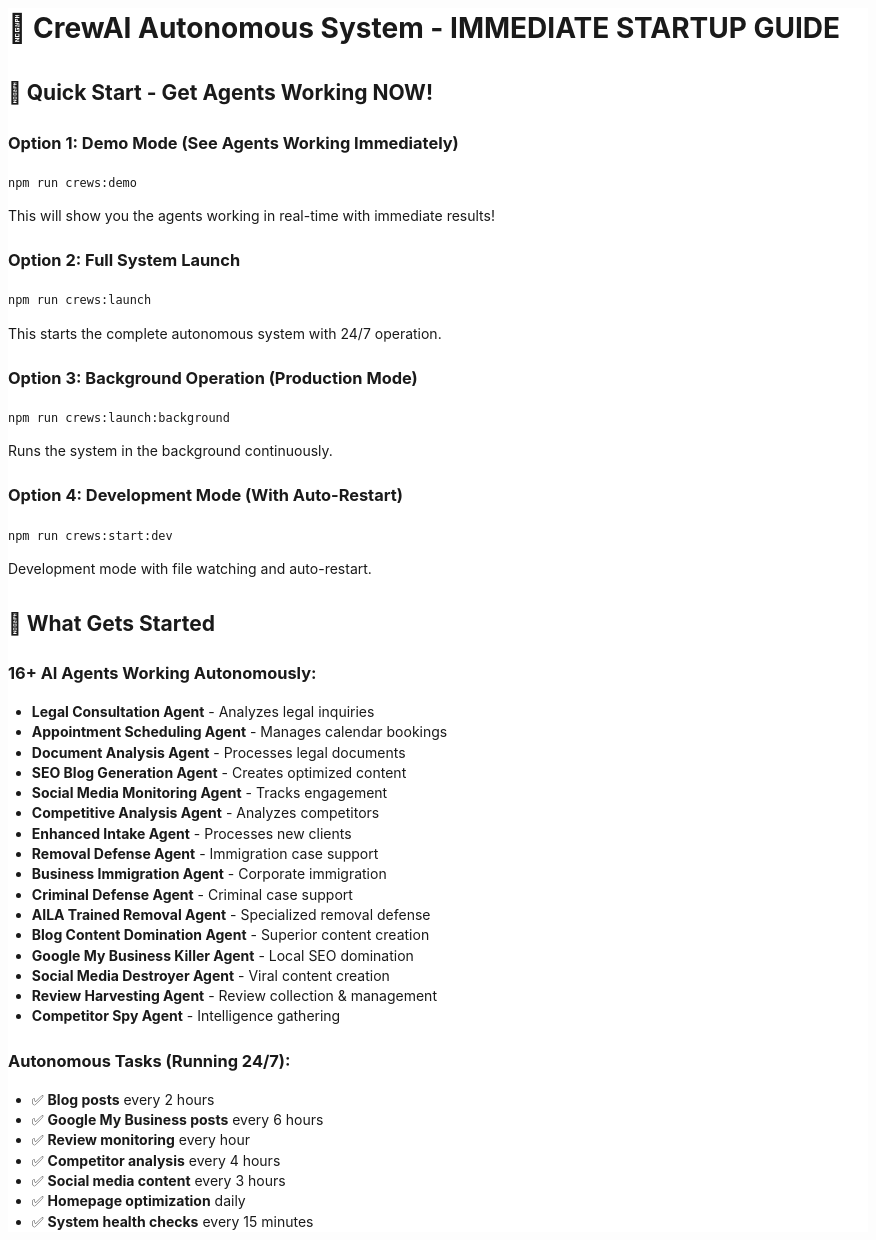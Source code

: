 # 🚀 CrewAI Autonomous System - IMMEDIATE STARTUP GUIDE

## 🎯 Quick Start - Get Agents Working NOW!

### Option 1: Demo Mode (See Agents Working Immediately)
```bash
npm run crews:demo
```
This will show you the agents working in real-time with immediate results!

### Option 2: Full System Launch
```bash
npm run crews:launch
```
This starts the complete autonomous system with 24/7 operation.

### Option 3: Background Operation (Production Mode)
```bash
npm run crews:launch:background
```
Runs the system in the background continuously.

### Option 4: Development Mode (With Auto-Restart)
```bash
npm run crews:start:dev
```
Development mode with file watching and auto-restart.

## 🤖 What Gets Started

### 16+ AI Agents Working Autonomously:
- **Legal Consultation Agent** - Analyzes legal inquiries
- **Appointment Scheduling Agent** - Manages calendar bookings
- **Document Analysis Agent** - Processes legal documents
- **SEO Blog Generation Agent** - Creates optimized content
- **Social Media Monitoring Agent** - Tracks engagement
- **Competitive Analysis Agent** - Analyzes competitors
- **Enhanced Intake Agent** - Processes new clients
- **Removal Defense Agent** - Immigration case support
- **Business Immigration Agent** - Corporate immigration
- **Criminal Defense Agent** - Criminal case support
- **AILA Trained Removal Agent** - Specialized removal defense
- **Blog Content Domination Agent** - Superior content creation
- **Google My Business Killer Agent** - Local SEO domination
- **Social Media Destroyer Agent** - Viral content creation
- **Review Harvesting Agent** - Review collection & management
- **Competitor Spy Agent** - Intelligence gathering

### Autonomous Tasks (Running 24/7):
- ✅ **Blog posts** every 2 hours
- ✅ **Google My Business posts** every 6 hours  
- ✅ **Review monitoring** every hour
- ✅ **Competitor analysis** every 4 hours
- ✅ **Social media content** every 3 hours
- ✅ **Homepage optimization** daily
- ✅ **System health checks** every 15 minutes

